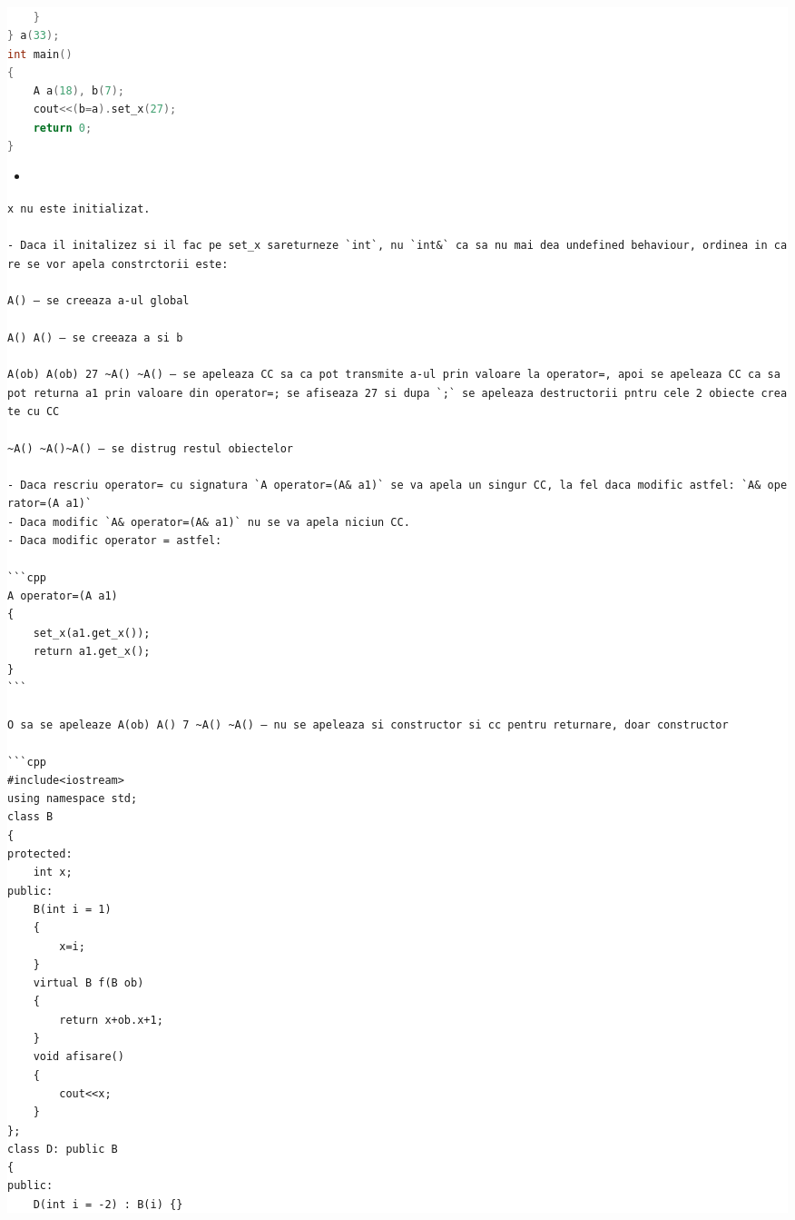 ```cpp
    }
} a(33);
int main()
{
    A a(18), b(7);
    cout<<(b=a).set_x(27);
    return 0;
}
```

- 

    x nu este initializat.

    - Daca il initalizez si il fac pe set_x sareturneze `int`, nu `int&` ca sa nu mai dea undefined behaviour, ordinea in care se vor apela constrctorii este:

    A() — se creeaza a-ul global

    A() A() — se creeaza a si b

    A(ob) A(ob) 27 ~A() ~A() — se apeleaza CC sa ca pot transmite a-ul prin valoare la operator=, apoi se apeleaza CC ca sa pot returna a1 prin valoare din operator=; se afiseaza 27 si dupa `;` se apeleaza destructorii pntru cele 2 obiecte create cu CC

    ~A() ~A()~A() — se distrug restul obiectelor

    - Daca rescriu operator= cu signatura `A operator=(A& a1)` se va apela un singur CC, la fel daca modific astfel: `A& operator=(A a1)`
    - Daca modific `A& operator=(A& a1)` nu se va apela niciun CC.
    - Daca modific operator = astfel:

    ```cpp
    A operator=(A a1)
    {
        set_x(a1.get_x());
        return a1.get_x();
    }
    ```

    O sa se apeleaze A(ob) A() 7 ~A() ~A() — nu se apeleaza si constructor si cc pentru returnare, doar constructor

    ```cpp
    #include<iostream>
    using namespace std;
    class B
    {
    protected:
        int x;
    public:
        B(int i = 1)
        {
            x=i;
        }
        virtual B f(B ob)
        {
            return x+ob.x+1;
        }
        void afisare()
        {
            cout<<x;
        }
    };
    class D: public B
    {
    public:
        D(int i = -2) : B(i) {}